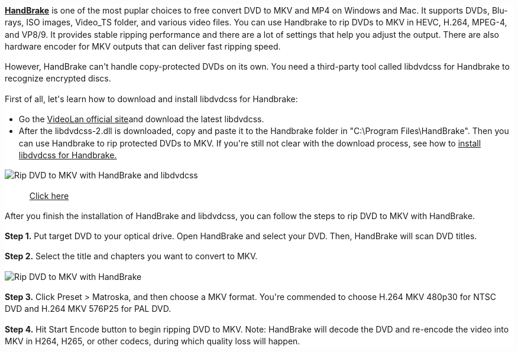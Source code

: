 [**HandBrake**](https://handbrake.fr/) is one of the most puplar choices to free convert DVD to MKV and MP4 on Windows and Mac. It supports DVDs, Blu-rays, ISO images, Video\_TS folder, and various video files. You can use Handbrake to rip DVDs to MKV in HEVC, H.264, MPEG-4, and VP8/9\. It provides stable ripping performance and there are a lot of settings that help you adjust the output. There are also hardware encoder for MKV outputs that can deliver fast ripping speed. 

However, HandBrake can't handle copy-protected DVDs on its own. You need a third-party tool called libdvdcss for Handbrake to recognize encrypted discs. 

First of all, let's learn how to download and install libdvdcss for Handbrake:

* Go the [VideoLan official site](http://download.videolan.org/pub/libdvdcss/)and download the latest libdvdcss.
* After the libdvdcss-2.dll is downloaded, copy and paste it to the Handbrake folder in "C:\\Program Files\\HandBrake". Then you can use Handbrake to rip protected DVDs to MKV. If you're still not clear with the download process, see how to [install libdvdcss for Handbrake.](https://tools.techidaily.com/winxdvd/products/)

![Rip DVD to MKV with HandBrake and libdvdcss](https://www.winxdvd.com/resource/../seo-img/handbrake-troubleshoot-tips/libdvdcss.jpg) 






<span id="1770544">
					<video width="240" height="480" style="cursor:pointer"
           poster="//a.impactradius-go.com/display-clicktoplayimage/1770544.png"
           onclick="if(!this.playClicked){this.play();this.setAttribute('controls',true);this.playClicked=true;}">
	   <source src="//a.impactradius-go.com/display-ad/20702-1770544">
	   <img src="//a.impactradius-go.com/display-clicktoplayimage/1770544.png" style="border: none; height: 100%; width: 100%; object-fit: contain">
	</video>
	<div style="width:150px;text-align:center"><a href="javascript:window.open(decodeURIComponent('https%3A%2F%2Ftokenmetrics.sjv.io%2Fc%2F5597632%2F1770544%2F20702'), '_blank');void(0);">Click here</a></div>
</span>
<img height="0" width="0" src="https://imp.pxf.io/i/5597632/1770544/20702" style="position:absolute;visibility:hidden;" border="0" />





After you finish the installation of HandBrake and libdvdcss, you can follow the steps to rip DVD to MKV with HandBrake.

**Step 1.** Put target DVD to your optical drive. Open HandBrake and select your DVD. Then, HandBrake will scan DVD titles.

**Step 2.** Select the title and chapters you want to convert to MKV.

![Rip DVD to MKV with HandBrake](https://www.winxdvd.com/resource/../seo-img/dvd-ripper/rip-dvd-to-mkv-with-handbrake.jpg) 

**Step 3.** Click Preset > Matroska, and then choose a MKV format. You're commended to choose H.264 MKV 480p30 for NTSC DVD and H.264 MKV 576P25 for PAL DVD.

**Step 4.** Hit Start Encode button to begin ripping DVD to MKV. Note: HandBrake will decode the DVD and re-encode the video into MKV in H264, H265, or other codecs, during which quality loss will happen.
